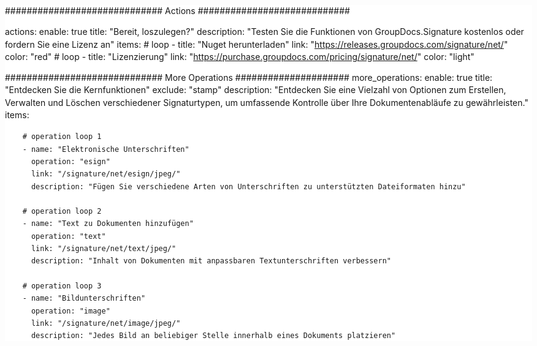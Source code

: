 
            


############################# Actions ############################

actions:
  enable: true
  title: "Bereit, loszulegen?"
  description: "Testen Sie die Funktionen von GroupDocs.Signature kostenlos oder fordern Sie eine Lizenz an"
  items:
    #  loop
    - title: "Nuget herunterladen"
      link: "https://releases.groupdocs.com/signature/net/"
      color: "red"
        #  loop
    - title: "Lizenzierung"
      link: "https://purchase.groupdocs.com/pricing/signature/net/"
      color: "light"


############################# More Operations #####################
more_operations:
    enable: true
    title: "Entdecken Sie die Kernfunktionen"
    exclude: "stamp"
    description: "Entdecken Sie eine Vielzahl von Optionen zum Erstellen, Verwalten und Löschen verschiedener Signaturtypen, um umfassende Kontrolle über Ihre Dokumentenabläufe zu gewährleisten."
    items: 
          
        # operation loop 1
        - name: "Elektronische Unterschriften"
          operation: "esign"
          link: "/signature/net/esign/jpeg/"
          description: "Fügen Sie verschiedene Arten von Unterschriften zu unterstützten Dateiformaten hinzu"

        # operation loop 2
        - name: "Text zu Dokumenten hinzufügen"
          operation: "text"
          link: "/signature/net/text/jpeg/"
          description: "Inhalt von Dokumenten mit anpassbaren Textunterschriften verbessern"

        # operation loop 3
        - name: "Bildunterschriften"
          operation: "image"
          link: "/signature/net/image/jpeg/"
          description: "Jedes Bild an beliebiger Stelle innerhalb eines Dokuments platzieren"
